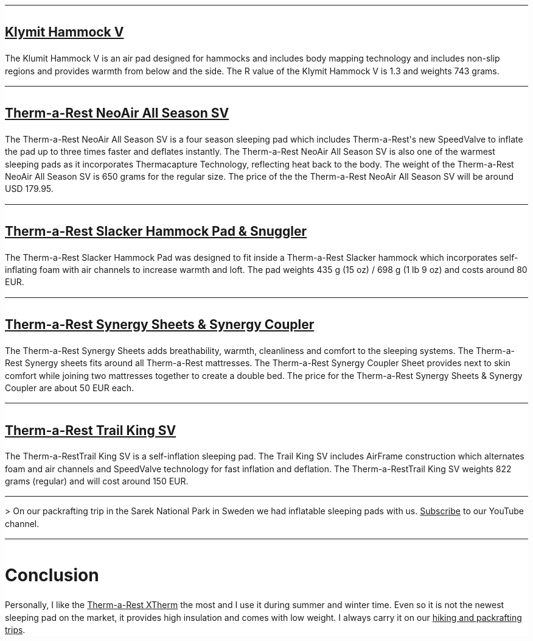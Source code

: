 <hr>

<h2><a href="http://www.hikeventures.com/deals/#Klymit+hammock">Klymit Hammock V</a></h2>
The Klumit Hammock V is an air pad designed for hammocks and includes body mapping technology and includes non-slip regions and provides warmth from below and the side. The R value of the Klymit Hammock V is 1.3 and weights 743 grams.

<hr>

<h2><a href="http://www.hikeventures.com/deals/#NeoAir+All+Season+SV" target="_blank">Therm-a-Rest NeoAir All Season SV</a></h2>
The Therm-a-Rest NeoAir All Season SV is a four season sleeping pad which includes Therm-a-Rest's new SpeedValve to inflate the pad up to three times faster and deflates instantly. The Therm-a-Rest NeoAir All Season SV is also one of the warmest sleeping pads as it incorporates Thermacapture Technology, reflecting heat back to the body. The weight of the Therm-a-Rest NeoAir All Season SV is 650 grams for the regular size. The price of the the Therm-a-Rest NeoAir All Season SV will be around USD 179.95.

<hr>

<h2><a href="http://www.hikeventures.com/deals/#slacker+hammock+pad" target="_blank">Therm-a-Rest Slacker Hammock Pad & Snuggler</a></h2>
The Therm-a-Rest Slacker Hammock Pad was designed to fit inside a Therm-a-Rest Slacker hammock which incorporates self-inflating foam with air channels to increase warmth and loft. The pad weights 435 g (15 oz) / 698 g (1 lb 9 oz) and costs around 80 EUR.

<hr>

<h2><a href="http://www.hikeventures.com/deals/#thermarest+synergy+sheet" target="_blank">Therm-a-Rest Synergy Sheets & Synergy Coupler</a></h2>
The Therm-a-Rest Synergy Sheets adds breathability, warmth, cleanliness and comfort to the sleeping systems. The Therm-a-Rest Synergy sheets fits around all Therm-a-Rest mattresses. The Therm-a-Rest Synergy Coupler Sheet provides next to skin comfort while joining two mattresses together to create a double bed. The price for the Therm-a-Rest Synergy Sheets &  Synergy Coupler are about 50 EUR each.

<hr>

<h2><a href="http://www.hikeventures.com/deals/#Trail+Trail+King+SV" target="_blank">Therm-a-Rest Trail King SV</a></h2>
The Therm-a-RestTrail King SV is a self-inflation sleeping pad. The Trail King SV includes AirFrame construction which alternates foam and air channels and SpeedValve technology for fast inflation and deflation. The Therm-a-RestTrail King SV weights 822 grams (regular) and will cost around 150 EUR.

<hr>


<iframe width="560" height="315" src="https://www.youtube.com/embed/7c0tlmtpsps" frameborder="0" allowfullscreen></iframe>
> On our packrafting trip in the Sarek National Park in Sweden we had inflatable sleeping pads with us. <a href="https://www.youtube.com/channel/UCnO9Q_m9EaOCrHmmQIBVBNw?sub_confirmation=1" rel="nofollow">Subscribe</a> to our YouTube channel.

<hr>

<h1>Conclusion</h1>
Personally, I like the <a href="http://www.hikeventures.com/deals/#neoair-xtherm" target="_blank">Therm-a-Rest XTherm</a> the most and I use it during summer and winter time. Even so it is not the newest sleeping pad on the market, it provides high insulation and comes with low weight. I always carry it on our <a href="http://www.hikeventures.com/destinations/" target="_blank">hiking and packrafting trips</a>.
